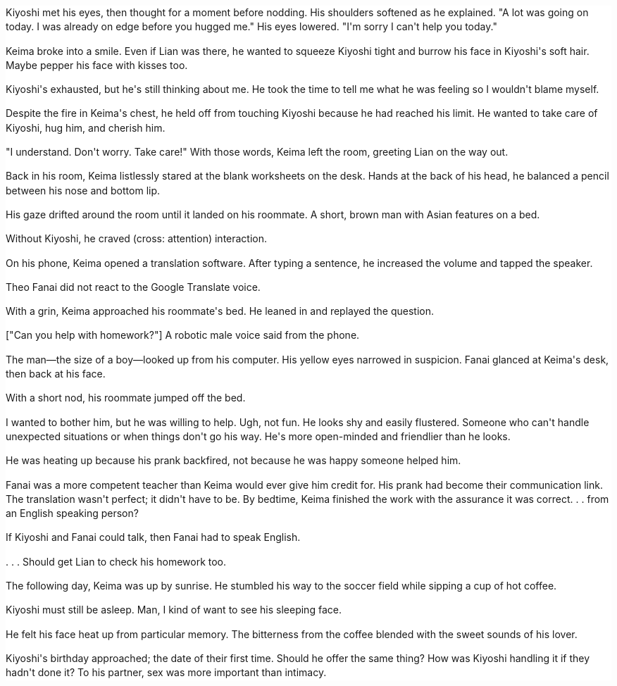 Kiyoshi met his eyes, then thought for a moment before nodding. His shoulders softened as he explained. "A lot was going on today. I was already on edge before you hugged me." His eyes lowered. "I'm sorry I can't help you today."

Keima broke into a smile. Even if Lian was there, he wanted to squeeze Kiyoshi tight and burrow his face in Kiyoshi's soft hair. Maybe pepper his face with kisses too.

Kiyoshi's exhausted, but he's still thinking about me. He took the time to tell me what he was feeling so I wouldn't blame myself.

Despite the fire in Keima's chest, he held off from touching Kiyoshi because he had reached his limit. He wanted to take care of Kiyoshi, hug him, and cherish him.

"I understand. Don't worry. Take care!" With those words, Keima left the room, greeting Lian on the way out.

Back in his room, Keima listlessly stared at the blank worksheets on the desk. Hands at the back of his head, he balanced a pencil between his nose and bottom lip.

His gaze drifted around the room until it landed on his roommate. A short, brown man with Asian features on a bed.

Without Kiyoshi, he craved (cross: attention) interaction.

On his phone, Keima opened a translation software. After typing a sentence, he increased the volume and tapped the speaker.

Theo Fanai did not react to the Google Translate voice.

With a grin, Keima approached his roommate's bed. He leaned in and replayed the question.

["Can you help with homework?"] A robotic male voice said from the phone.

The man—the size of a boy—looked up from his computer. His yellow eyes narrowed in suspicion. Fanai glanced at Keima's desk, then back at his face.

With a short nod, his roommate jumped off the bed.

I wanted to bother him, but he was willing to help. Ugh, not fun. He looks shy and easily flustered. Someone who can't handle unexpected situations or when things don't go his way. He's more open-minded and friendlier than he looks.

He was heating up because his prank backfired, not because he was happy someone helped him.

Fanai was a more competent teacher than Keima would ever give him credit for. His prank had become their communication link. The translation wasn't perfect; it didn't have to be. By bedtime, Keima finished the work with the assurance it was correct. . . from an English speaking person?

If Kiyoshi and Fanai could talk, then Fanai had to speak English.

. . . Should get Lian to check his homework too.

The following day, Keima was up by sunrise. He stumbled his way to the soccer field while sipping a cup of hot coffee.

Kiyoshi must still be asleep. Man, I kind of want to see his sleeping face.

He felt his face heat up from particular memory. The bitterness from the coffee blended with the sweet sounds of his lover.

Kiyoshi's birthday approached; the date of their first time. Should he offer the same thing? How was Kiyoshi handling it if they hadn't done it? To his partner, sex was more important than intimacy.
